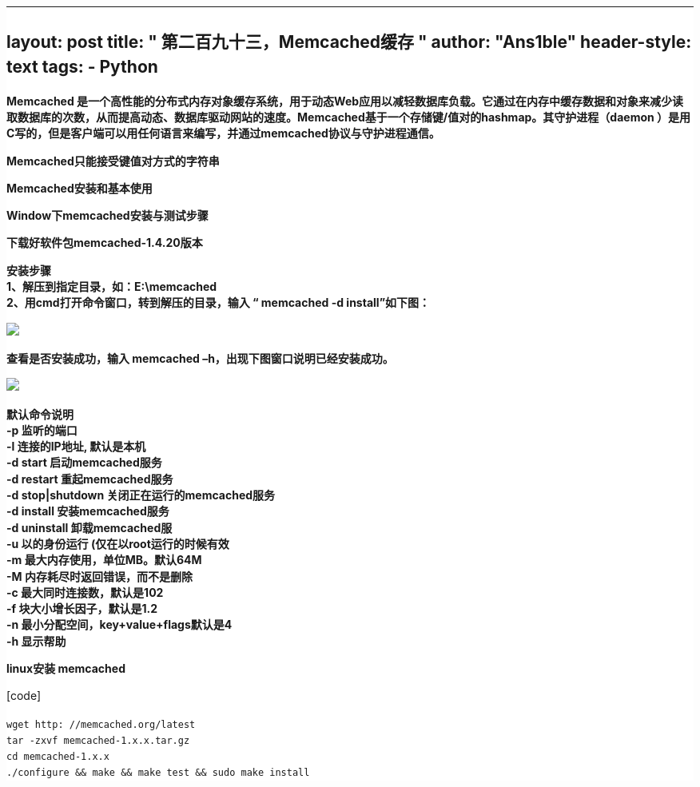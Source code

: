 
---
layout: post
title: " 第二百九十三，Memcached缓存 "
author: "Ans1ble"
header-style: text
tags:
      - Python
---


**Memcached
是一个高性能的分布式内存对象缓存系统，用于动态Web应用以减轻数据库负载。它通过在内存中缓存数据和对象来减少读取数据库的次数，从而提高动态、数据库驱动网站的速度。Memcached基于一个存储键/值对的hashmap。其守护进程（daemon
）是用C写的，但是客户端可以用任何语言来编写，并通过memcached协议与守护进程通信。**

  **Memcached只能接受键值对方式的字符串**

**Memcached安装和基本使用**

**Window下memcached安装与测试步骤**

**下载好软件包memcached-1.4.20版本**

**安装步骤**  
 **1、解压到指定目录，如：E:\memcached**  
 **2、用cmd打开命令窗口，转到解压的目录，输入 “ memcached -d install”如下图：**

**![](https://images2015.cnblogs.com/blog/955761/201706/955761-20170629202523914-445613740.png)**



**查看是否安装成功，输入 memcached –h，出现下图窗口说明已经安装成功。**

![](https://images2015.cnblogs.com/blog/955761/201706/955761-20170629202644508-224311336.png)

**默认命令说明**  
 **-p 监听的端口**  
 **-l 连接的IP地址, 默认是本机**  
 **-d start 启动memcached服务**  
 **-d restart 重起memcached服务**  
 **-d stop|shutdown 关闭正在运行的memcached服务**  
 **-d install 安装memcached服务**  
 **-d uninstall 卸载memcached服**  
 **-u 以的身份运行 (仅在以root运行的时候有效**  
 **-m 最大内存使用，单位MB。默认64M**  
 **-M 内存耗尽时返回错误，而不是删除**  
 **-c 最大同时连接数，默认是102**  
 **-f 块大小增长因子，默认是1.2**  
 **-n 最小分配空间，key+value+flags默认是4**  
 **-h 显示帮助**



**linux安装 **memcached****

[code]

    wget http: //memcached.org/latest
    tar -zxvf memcached-1.x.x.tar.gz
    cd memcached-1.x.x
    ./configure && make && make test && sudo make install
     